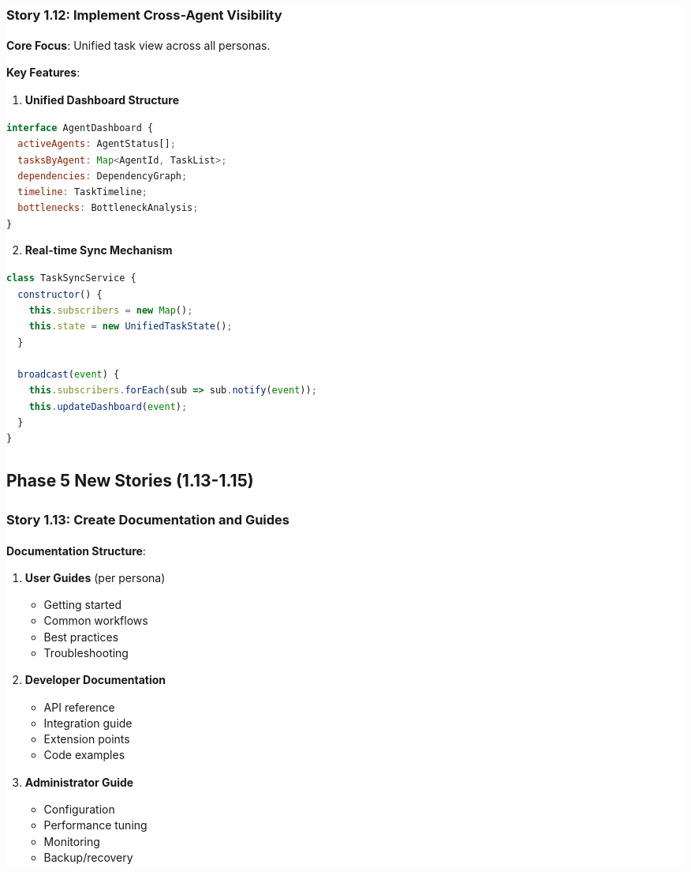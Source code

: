 ### Story 1.12: Implement Cross-Agent Visibility

**Core Focus**: Unified task view across all personas.

**Key Features**:

1. **Unified Dashboard Structure**
```javascript
interface AgentDashboard {
  activeAgents: AgentStatus[];
  tasksByAgent: Map<AgentId, TaskList>;
  dependencies: DependencyGraph;
  timeline: TaskTimeline;
  bottlenecks: BottleneckAnalysis;
}
```

2. **Real-time Sync Mechanism**
```javascript
class TaskSyncService {
  constructor() {
    this.subscribers = new Map();
    this.state = new UnifiedTaskState();
  }
  
  broadcast(event) {
    this.subscribers.forEach(sub => sub.notify(event));
    this.updateDashboard(event);
  }
}
```

## Phase 5 New Stories (1.13-1.15)

### Story 1.13: Create Documentation and Guides

**Documentation Structure**:
1. **User Guides** (per persona)
   - Getting started
   - Common workflows
   - Best practices
   - Troubleshooting

2. **Developer Documentation**
   - API reference
   - Integration guide
   - Extension points
   - Code examples

3. **Administrator Guide**
   - Configuration
   - Performance tuning
   - Monitoring
   - Backup/recovery
